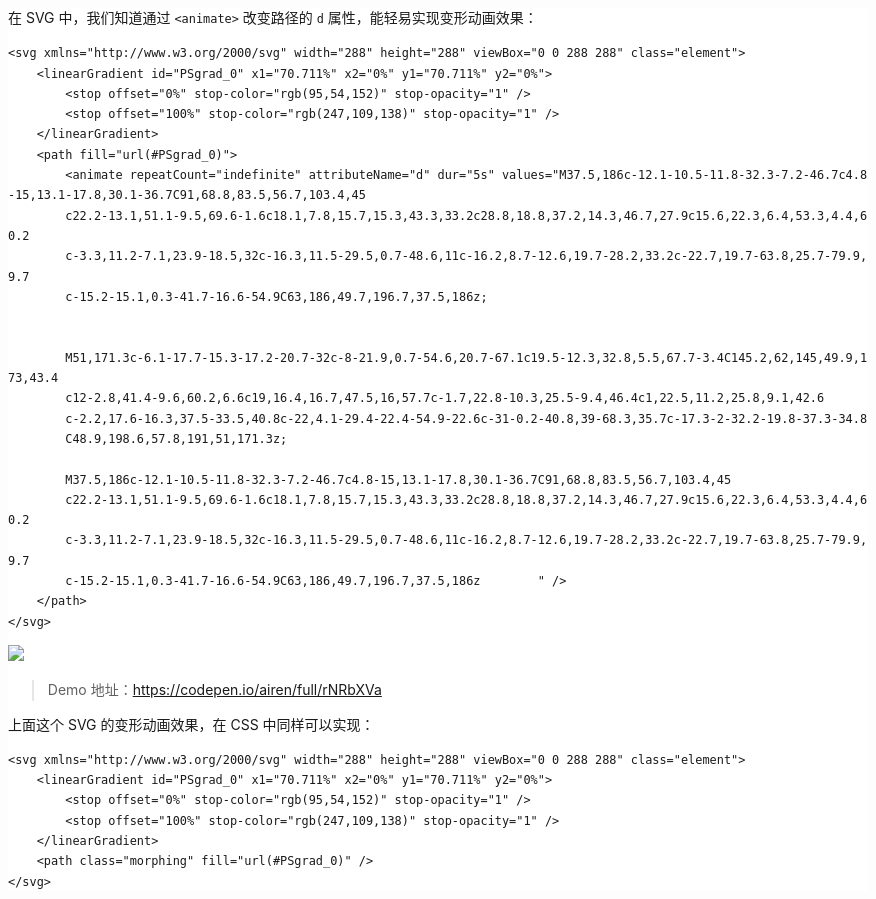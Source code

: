 在 SVG 中，我们知道通过 `<animate>` 改变路径的 `d` 属性，能轻易实现变形动画效果：

  


```SVG
<svg xmlns="http://www.w3.org/2000/svg" width="288" height="288" viewBox="0 0 288 288" class="element">
    <linearGradient id="PSgrad_0" x1="70.711%" x2="0%" y1="70.711%" y2="0%">
        <stop offset="0%" stop-color="rgb(95,54,152)" stop-opacity="1" />
        <stop offset="100%" stop-color="rgb(247,109,138)" stop-opacity="1" />
    </linearGradient>
    <path fill="url(#PSgrad_0)">
        <animate repeatCount="indefinite" attributeName="d" dur="5s" values="M37.5,186c-12.1-10.5-11.8-32.3-7.2-46.7c4.8-15,13.1-17.8,30.1-36.7C91,68.8,83.5,56.7,103.4,45
        c22.2-13.1,51.1-9.5,69.6-1.6c18.1,7.8,15.7,15.3,43.3,33.2c28.8,18.8,37.2,14.3,46.7,27.9c15.6,22.3,6.4,53.3,4.4,60.2
        c-3.3,11.2-7.1,23.9-18.5,32c-16.3,11.5-29.5,0.7-48.6,11c-16.2,8.7-12.6,19.7-28.2,33.2c-22.7,19.7-63.8,25.7-79.9,9.7
        c-15.2-15.1,0.3-41.7-16.6-54.9C63,186,49.7,196.7,37.5,186z;
        
        
        M51,171.3c-6.1-17.7-15.3-17.2-20.7-32c-8-21.9,0.7-54.6,20.7-67.1c19.5-12.3,32.8,5.5,67.7-3.4C145.2,62,145,49.9,173,43.4
        c12-2.8,41.4-9.6,60.2,6.6c19,16.4,16.7,47.5,16,57.7c-1.7,22.8-10.3,25.5-9.4,46.4c1,22.5,11.2,25.8,9.1,42.6
        c-2.2,17.6-16.3,37.5-33.5,40.8c-22,4.1-29.4-22.4-54.9-22.6c-31-0.2-40.8,39-68.3,35.7c-17.3-2-32.2-19.8-37.3-34.8
        C48.9,198.6,57.8,191,51,171.3z;
        
        M37.5,186c-12.1-10.5-11.8-32.3-7.2-46.7c4.8-15,13.1-17.8,30.1-36.7C91,68.8,83.5,56.7,103.4,45
        c22.2-13.1,51.1-9.5,69.6-1.6c18.1,7.8,15.7,15.3,43.3,33.2c28.8,18.8,37.2,14.3,46.7,27.9c15.6,22.3,6.4,53.3,4.4,60.2
        c-3.3,11.2-7.1,23.9-18.5,32c-16.3,11.5-29.5,0.7-48.6,11c-16.2,8.7-12.6,19.7-28.2,33.2c-22.7,19.7-63.8,25.7-79.9,9.7
        c-15.2-15.1,0.3-41.7-16.6-54.9C63,186,49.7,196.7,37.5,186z        " />
    </path>
</svg>
```

  


![](https://p3-juejin.byteimg.com/tos-cn-i-k3u1fbpfcp/84edec0b948a4db98130444c241aa5a7~tplv-k3u1fbpfcp-jj-mark:0:0:0:0:q75.image#?w=1046&h=516&s=1125473&e=gif&f=81&b=000000)

  


> Demo 地址：https://codepen.io/airen/full/rNRbXVa

  


上面这个 SVG 的变形动画效果，在 CSS 中同样可以实现：

  


```SVG
<svg xmlns="http://www.w3.org/2000/svg" width="288" height="288" viewBox="0 0 288 288" class="element">
    <linearGradient id="PSgrad_0" x1="70.711%" x2="0%" y1="70.711%" y2="0%">
        <stop offset="0%" stop-color="rgb(95,54,152)" stop-opacity="1" />
        <stop offset="100%" stop-color="rgb(247,109,138)" stop-opacity="1" />
    </linearGradient>
    <path class="morphing" fill="url(#PSgrad_0)" />
</svg>
```
